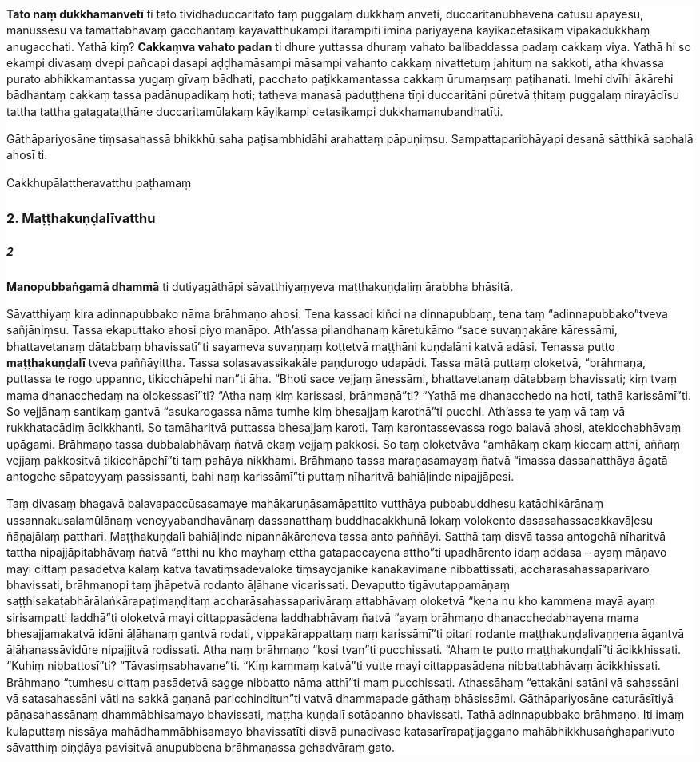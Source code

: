 **Tato naṃ dukkhamanvetī** ti tato tividhaduccaritato taṃ puggalaṃ dukkhaṃ anveti, duccaritānubhāvena catūsu apāyesu, manussesu vā tamattabhāvaṃ gacchantaṃ kāyavatthukampi itarampīti iminā pariyāyena kāyikacetasikaṃ vipākadukkhaṃ anugacchati. Yathā kiṃ? **Cakkaṃva vahato padan** ti dhure yuttassa dhuraṃ vahato balibaddassa padaṃ cakkaṃ viya. Yathā hi so ekampi divasaṃ dvepi pañcapi dasapi aḍḍhamāsampi māsampi vahanto cakkaṃ nivattetuṃ jahituṃ na sakkoti, atha khvassa purato abhikkamantassa yugaṃ gīvaṃ bādhati, pacchato paṭikkamantassa cakkaṃ ūrumaṃsaṃ paṭihanati. Imehi dvīhi ākārehi bādhantaṃ cakkaṃ tassa padānupadikaṃ hoti; tatheva manasā paduṭṭhena tīṇi duccaritāni pūretvā ṭhitaṃ puggalaṃ nirayādīsu tattha tattha gatagataṭṭhāne duccaritamūlakaṃ kāyikampi cetasikampi dukkhamanubandhatīti.

Gāthāpariyosāne tiṃsasahassā bhikkhū saha paṭisambhidāhi arahattaṃ pāpuṇiṃsu. Sampattaparibhāyapi desanā sātthikā saphalā ahosī ti.

<p class="text-center text-muted">Cakkhupālattheravatthu paṭhamaṃ</p>

### 2. Maṭṭhakuṇḍalīvatthu

##### 2

**Manopubbaṅgamā dhammā** ti dutiyagāthāpi sāvatthiyaṃyeva maṭṭhakuṇḍaliṃ ārabbha bhāsitā.

Sāvatthiyaṃ kira adinnapubbako nāma brāhmaṇo ahosi. Tena kassaci kiñci na dinnapubbaṃ, tena taṃ “adinnapubbako”tveva sañjāniṃsu. Tassa ekaputtako ahosi piyo manāpo. Ath’assa pilandhanaṃ kāretukāmo “sace suvaṇṇakāre kāressāmi, bhattavetanaṃ dātabbaṃ bhavissatī”ti sayameva suvaṇṇaṃ koṭṭetvā maṭṭhāni kuṇḍalāni katvā adāsi. Tenassa putto **maṭṭhakuṇḍalī** tveva paññāyittha. Tassa soḷasavassikakāle paṇḍurogo udapādi. Tassa mātā puttaṃ oloketvā, “brāhmaṇa, puttassa te rogo uppanno, tikicchāpehi nan”ti āha. “Bhoti sace vejjaṃ ānessāmi, bhattavetanaṃ dātabbaṃ bhavissati; kiṃ tvaṃ mama dhanacchedaṃ na olokessasī”ti? “Atha naṃ kiṃ karissasi, brāhmaṇā”ti? “Yathā me dhanacchedo na hoti, tathā karissāmī”ti. So vejjānaṃ santikaṃ gantvā “asukarogassa nāma tumhe kiṃ bhesajjaṃ karothā”ti pucchi. Ath’assa te yaṃ vā taṃ vā rukkhatacādiṃ ācikkhanti. So tamāharitvā puttassa bhesajjaṃ karoti. Taṃ karontassevassa rogo balavā ahosi, atekicchabhāvaṃ upāgami. Brāhmaṇo tassa dubbalabhāvaṃ ñatvā ekaṃ vejjaṃ pakkosi. So taṃ oloketvāva “amhākaṃ ekaṃ kiccaṃ atthi, aññaṃ vejjaṃ pakkositvā tikicchāpehī”ti taṃ pahāya nikkhami. Brāhmaṇo tassa maraṇasamayaṃ ñatvā “imassa dassanatthāya āgatā antogehe sāpateyyaṃ passissanti, bahi naṃ karissāmī”ti puttaṃ nīharitvā bahiāḷinde nipajjāpesi.

Taṃ divasaṃ bhagavā balavapaccūsasamaye mahākaruṇāsamāpattito vuṭṭhāya pubbabuddhesu katādhikārānaṃ ussannakusalamūlānaṃ veneyyabandhavānaṃ dassanatthaṃ buddhacakkhunā lokaṃ volokento dasasahassacakkavāḷesu ñāṇajālaṃ patthari. Maṭṭhakuṇḍalī bahiāḷinde nipannākāreneva tassa anto paññāyi. Satthā taṃ disvā tassa antogehā nīharitvā tattha nipajjāpitabhāvaṃ ñatvā “atthi nu kho mayhaṃ ettha gatapaccayena attho”ti upadhārento idaṃ addasa – ayaṃ māṇavo mayi cittaṃ pasādetvā kālaṃ katvā tāvatiṃsadevaloke tiṃsayojanike kanakavimāne nibbattissati, accharāsahassaparivāro bhavissati, brāhmaṇopi taṃ jhāpetvā rodanto āḷāhane vicarissati. Devaputto tigāvutappamāṇaṃ saṭṭhisakaṭabhārālaṅkārapaṭimaṇḍitaṃ accharāsahassaparivāraṃ attabhāvaṃ oloketvā “kena nu kho kammena mayā ayaṃ sirisampatti laddhā”ti oloketvā mayi cittappasādena laddhabhāvaṃ ñatvā “ayaṃ brāhmaṇo dhanacchedabhayena mama bhesajjamakatvā idāni āḷāhanaṃ gantvā rodati, vippakārappattaṃ naṃ karissāmī”ti pitari rodante maṭṭhakuṇḍalivaṇṇena āgantvā āḷāhanassāvidūre nipajjitvā rodissati. Atha naṃ brāhmaṇo “kosi tvan”ti pucchissati. “Ahaṃ te putto maṭṭhakuṇḍalī”ti ācikkhissati. “Kuhiṃ nibbattosī”ti? “Tāvasiṃsabhavane”ti. “Kiṃ kammaṃ katvā”ti vutte mayi cittappasādena nibbattabhāvaṃ ācikkhissati. Brāhmaṇo “tumhesu cittaṃ pasādetvā sagge nibbatto nāma atthī”ti maṃ pucchissati. Athassāhaṃ “ettakāni satāni vā sahassāni vā satasahassāni vāti na sakkā gaṇanā paricchinditun”ti vatvā dhammapade gāthaṃ bhāsissāmi. Gāthāpariyosāne caturāsītiyā pāṇasahassānaṃ dhammābhisamayo bhavissati, maṭṭha kuṇḍalī sotāpanno bhavissati. Tathā adinnapubbako brāhmaṇo. Iti imaṃ kulaputtaṃ nissāya mahādhammābhisamayo bhavissatīti disvā punadivase katasarīrapaṭijaggano mahābhikkhusaṅghaparivuto sāvatthiṃ piṇḍāya pavisitvā anupubbena brāhmaṇassa gehadvāraṃ gato.
